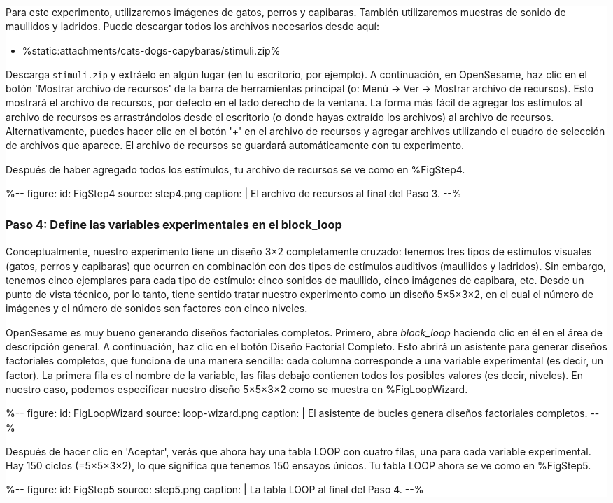 Para este experimento, utilizaremos imágenes de gatos, perros y capibaras. También utilizaremos muestras de sonido de maullidos y ladridos. Puede descargar todos los archivos necesarios desde aquí:

- %static:attachments/cats-dogs-capybaras/stimuli.zip%

Descarga `stimuli.zip` y extráelo en algún lugar (en tu escritorio, por ejemplo). A continuación, en OpenSesame, haz clic en el botón 'Mostrar archivo de recursos' de la barra de herramientas principal (o: Menú → Ver → Mostrar archivo de recursos). Esto mostrará el archivo de recursos, por defecto en el lado derecho de la ventana. La forma más fácil de agregar los estímulos al archivo de recursos es arrastrándolos desde el escritorio (o donde hayas extraído los archivos) al archivo de recursos. Alternativamente, puedes hacer clic en el botón '+' en el archivo de recursos y agregar archivos utilizando el cuadro de selección de archivos que aparece. El archivo de recursos se guardará automáticamente con tu experimento.

Después de haber agregado todos los estímulos, tu archivo de recursos se ve como en %FigStep4.

%--
figure:
 id: FigStep4
 source: step4.png
 caption: |
  El archivo de recursos al final del Paso 3.
--%

### Paso 4: Define las variables experimentales en el block_loop

Conceptualmente, nuestro experimento tiene un diseño 3×2 completamente cruzado: tenemos tres tipos de estímulos visuales (gatos, perros y capibaras) que ocurren en combinación con dos tipos de estímulos auditivos (maullidos y ladridos). Sin embargo, tenemos cinco ejemplares para cada tipo de estímulo: cinco sonidos de maullido, cinco imágenes de capibara, etc. Desde un punto de vista técnico, por lo tanto, tiene sentido tratar nuestro experimento como un diseño 5×5×3×2, en el cual el número de imágenes y el número de sonidos son factores con cinco niveles.

OpenSesame es muy bueno generando diseños factoriales completos. Primero, abre *block_loop* haciendo clic en él en el área de descripción general. A continuación, haz clic en el botón Diseño Factorial Completo. Esto abrirá un asistente para generar diseños factoriales completos, que funciona de una manera sencilla: cada columna corresponde a una variable experimental (es decir, un factor). La primera fila es el nombre de la variable, las filas debajo contienen todos los posibles valores (es decir, niveles). En nuestro caso, podemos especificar nuestro diseño 5×5×3×2 como se muestra en %FigLoopWizard.

%--
figure:
 id: FigLoopWizard
 source: loop-wizard.png
 caption: |
  El asistente de bucles genera diseños factoriales completos.
--%

Después de hacer clic en 'Aceptar', verás que ahora hay una tabla LOOP con cuatro filas, una para cada variable experimental. Hay 150 ciclos (=5×5×3×2), lo que significa que tenemos 150 ensayos únicos. Tu tabla LOOP ahora se ve como en %FigStep5.

%--
figure:
 id: FigStep5
 source: step5.png
 caption: |
  La tabla LOOP al final del Paso 4.
--%
